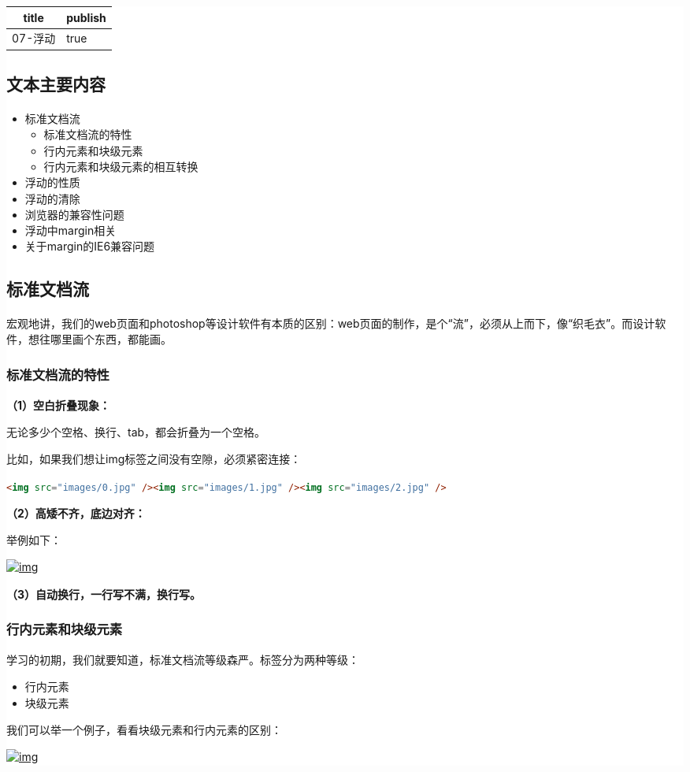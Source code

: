 | title   | publish |
| ------- | ------- |
| 07-浮动 | true    |



## 文本主要内容

- 标准文档流
  - 标准文档流的特性
  - 行内元素和块级元素
  - 行内元素和块级元素的相互转换
- 浮动的性质
- 浮动的清除
- 浏览器的兼容性问题
- 浮动中margin相关
- 关于margin的IE6兼容问题

## 标准文档流

宏观地讲，我们的web页面和photoshop等设计软件有本质的区别：web页面的制作，是个“流”，必须从上而下，像“织毛衣”。而设计软件，想往哪里画个东西，都能画。

### 标准文档流的特性

**（1）空白折叠现象：**

无论多少个空格、换行、tab，都会折叠为一个空格。

比如，如果我们想让img标签之间没有空隙，必须紧密连接：

```html
<img src="images/0.jpg" /><img src="images/1.jpg" /><img src="images/2.jpg" />
```

**（2）高矮不齐，底边对齐：**

举例如下：

[![img](https://camo.githubusercontent.com/dfaa5695a7160c843e80c58687c2764d12bede0ea13ca885297a8faf0c3720de/687474703a2f2f696d672e736d79687661652e636f6d2f32303137303732395f313530385f322e706e67)](https://camo.githubusercontent.com/dfaa5695a7160c843e80c58687c2764d12bede0ea13ca885297a8faf0c3720de/687474703a2f2f696d672e736d79687661652e636f6d2f32303137303732395f313530385f322e706e67)

**（3）自动换行，一行写不满，换行写。**

### 行内元素和块级元素

学习的初期，我们就要知道，标准文档流等级森严。标签分为两种等级：

- 行内元素
- 块级元素

我们可以举一个例子，看看块级元素和行内元素的区别：

[![img](https://camo.githubusercontent.com/1570a79b13cefa3b5f8ac9a39e312dffbc6dd3c8c7763ed8987b5c5648e24569/687474703a2f2f696d672e736d79687661652e636f6d2f32303137303732395f313532395f322e706e67)](https://camo.githubusercontent.com/1570a79b13cefa3b5f8ac9a39e312dffbc6dd3c8c7763ed8987b5c5648e24569/687474703a2f2f696d672e736d79687661652e636f6d2f32303137303732395f313532395f322e706e67)
